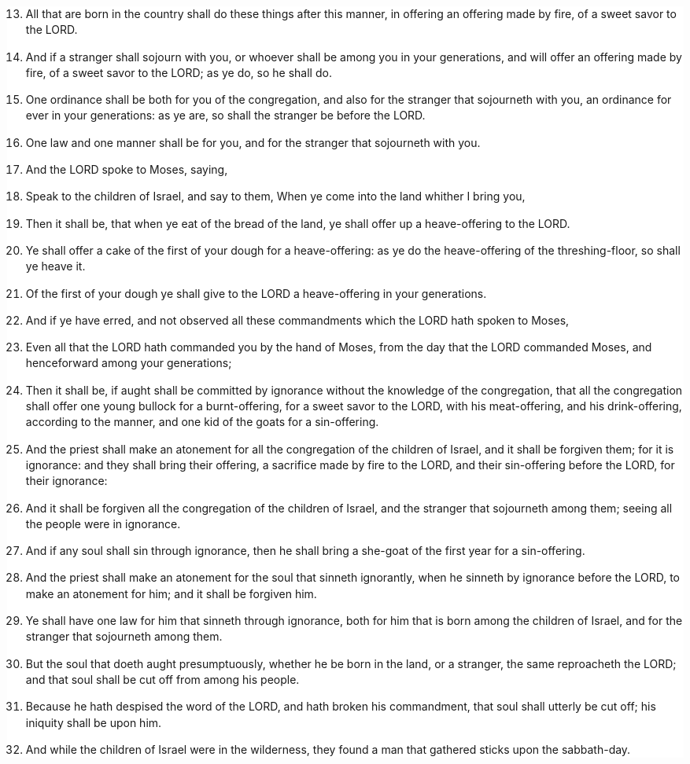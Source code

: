 13. All that are born in the country shall do these things after this manner, in offering an offering made by fire, of a sweet savor to the LORD.

14. And if a stranger shall sojourn with you, or whoever shall be among you in your generations, and will offer an offering made by fire, of a sweet savor to the LORD; as ye do, so he shall do.

15. One ordinance shall be both for you of the congregation, and also for the stranger that sojourneth with you, an ordinance for ever in your generations: as ye are, so shall the stranger be before the LORD.

16. One law and one manner shall be for you, and for the stranger that sojourneth with you.

17. And the LORD spoke to Moses, saying,

18. Speak to the children of Israel, and say to them, When ye come into the land whither I bring you,

19. Then it shall be, that when ye eat of the bread of the land, ye shall offer up a heave-offering to the LORD.

20. Ye shall offer a cake of the first of your dough for a heave-offering: as ye do the heave-offering of the threshing-floor, so shall ye heave it.

21. Of the first of your dough ye shall give to the LORD a heave-offering in your generations.

22. And if ye have erred, and not observed all these commandments which the LORD hath spoken to Moses,

23. Even all that the LORD hath commanded you by the hand of Moses, from the day that the LORD commanded Moses, and henceforward among your generations;

24. Then it shall be, if aught shall be committed by ignorance without the knowledge of the congregation, that all the congregation shall offer one young bullock for a burnt-offering, for a sweet savor to the LORD, with his meat-offering, and his drink-offering, according to the manner, and one kid of the goats for a sin-offering.

25. And the priest shall make an atonement for all the congregation of the children of Israel, and it shall be forgiven them; for it is ignorance: and they shall bring their offering, a sacrifice made by fire to the LORD, and their sin-offering before the LORD, for their ignorance:

26. And it shall be forgiven all the congregation of the children of Israel, and the stranger that sojourneth among them; seeing all the people were in ignorance.

27. And if any soul shall sin through ignorance, then he shall bring a she-goat of the first year for a sin-offering.

28. And the priest shall make an atonement for the soul that sinneth ignorantly, when he sinneth by ignorance before the LORD, to make an atonement for him; and it shall be forgiven him.

29. Ye shall have one law for him that sinneth through ignorance, both for him that is born among the children of Israel, and for the stranger that sojourneth among them.

30. But the soul that doeth aught presumptuously, whether he be born in the land, or a stranger, the same reproacheth the LORD; and that soul shall be cut off from among his people.

31. Because he hath despised the word of the LORD, and hath broken his commandment, that soul shall utterly be cut off; his iniquity shall be upon him.

32. And while the children of Israel were in the wilderness, they found a man that gathered sticks upon the sabbath-day.
